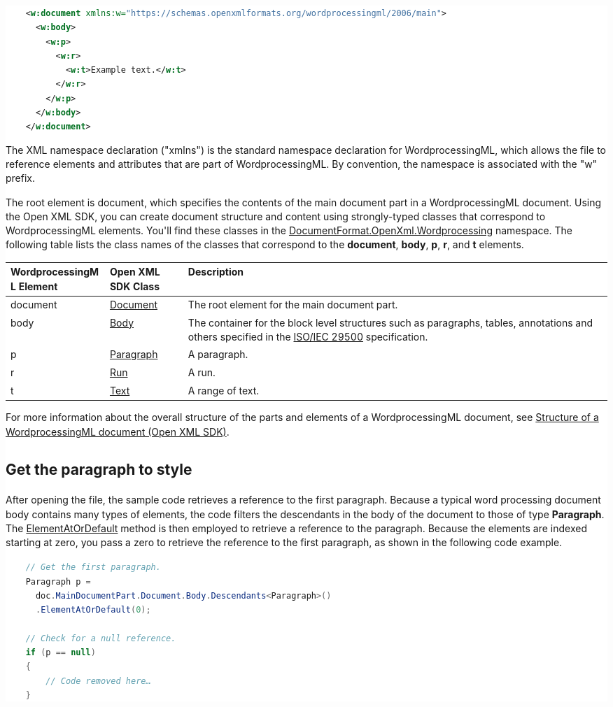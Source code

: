 ```xml
    <w:document xmlns:w="https://schemas.openxmlformats.org/wordprocessingml/2006/main">
      <w:body>
        <w:p>
          <w:r>
            <w:t>Example text.</w:t>
          </w:r>
        </w:p>
      </w:body>
    </w:document>
```

The XML namespace declaration ("xmlns") is the standard namespace declaration for WordprocessingML, which allows the file to reference elements and attributes that are part of WordprocessingML. By convention, the namespace is associated with the "w" prefix.

The root element is document, which specifies the contents of the main document part in a WordprocessingML document. Using the Open XML SDK, you can create document structure and content using strongly-typed classes that correspond to WordprocessingML elements. You'll find these classes in the [DocumentFormat.OpenXml.Wordprocessing](https://msdn.microsoft.com/library/office/documentformat.openxml.wordprocessing.aspx) namespace. The following table lists the class names of the classes that correspond to the **document**, **body**, **p**, **r**, and **t** elements.

| **WordprocessingML Element** | **Open XML SDK Class** | **Description** |
|:---|:---|:---|
| document | [Document](https://msdn.microsoft.com/library/office/documentformat.openxml.wordprocessing.document.aspx) | The root element for the main document part. |
| body | [Body](https://msdn.microsoft.com/library/office/documentformat.openxml.wordprocessing.body.aspx) | The container for the block level structures such as paragraphs, tables, annotations and others specified in the [ISO/IEC 29500](https://www.iso.org/standard/71691.html) specification. |
| p | [Paragraph](https://msdn.microsoft.com/library/office/documentformat.openxml.wordprocessing.paragraph.aspx) | A paragraph. |
| r | [Run](https://msdn.microsoft.com/library/office/documentformat.openxml.wordprocessing.run.aspx) | A run. |
| t | [Text](https://msdn.microsoft.com/library/office/documentformat.openxml.wordprocessing.text.aspx) | A range of text. |

For more information about the overall structure of the parts and elements of a WordprocessingML document, see [Structure of a WordprocessingML document (Open XML SDK)](structure-of-a-wordprocessingml-document.md).

## Get the paragraph to style

After opening the file, the sample code retrieves a reference to the first paragraph. Because a typical word processing document body contains many types of elements, the code filters the descendants in the body of the document to those of type **Paragraph**. The [ElementAtOrDefault](https://msdn.microsoft.com/library/bb494386.aspx) method is then employed to retrieve a reference to the paragraph. Because the elements are indexed starting at zero, you pass a zero to retrieve the reference to the first paragraph, as shown in the following code example.

```csharp
    // Get the first paragraph.
    Paragraph p =
      doc.MainDocumentPart.Document.Body.Descendants<Paragraph>()
      .ElementAtOrDefault(0);

    // Check for a null reference. 
    if (p == null)
    {
        // Code removed here…
    }
```
